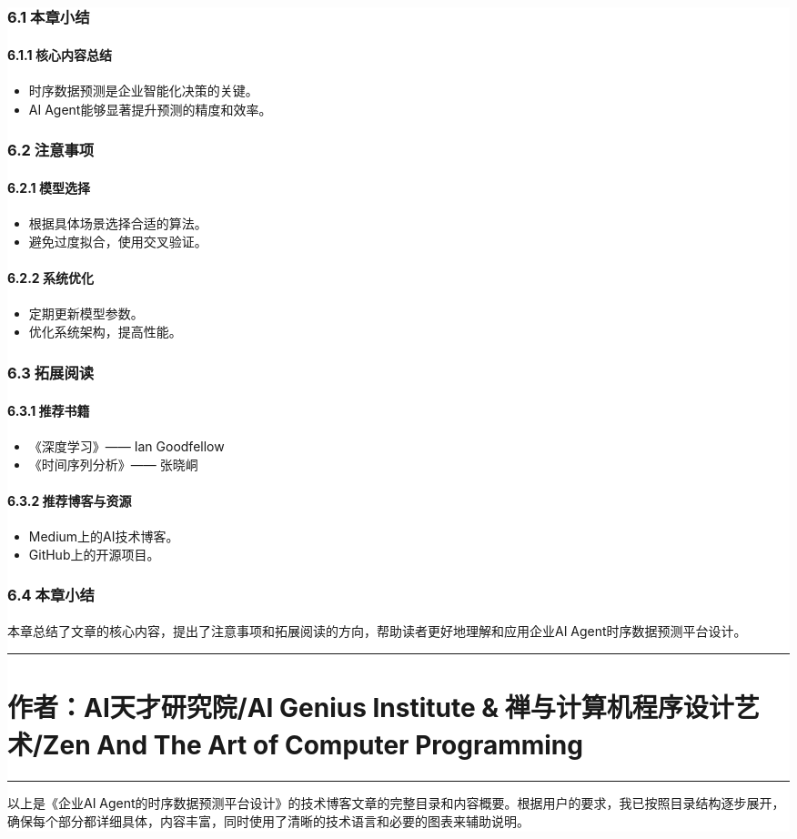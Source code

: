 ### 6.1 本章小结

#### 6.1.1 核心内容总结
- 时序数据预测是企业智能化决策的关键。
- AI Agent能够显著提升预测的精度和效率。

### 6.2 注意事项

#### 6.2.1 模型选择
- 根据具体场景选择合适的算法。
- 避免过度拟合，使用交叉验证。

#### 6.2.2 系统优化
- 定期更新模型参数。
- 优化系统架构，提高性能。

### 6.3 拓展阅读

#### 6.3.1 推荐书籍
- 《深度学习》—— Ian Goodfellow
- 《时间序列分析》—— 张晓峒

#### 6.3.2 推荐博客与资源
- Medium上的AI技术博客。
- GitHub上的开源项目。

### 6.4 本章小结
本章总结了文章的核心内容，提出了注意事项和拓展阅读的方向，帮助读者更好地理解和应用企业AI Agent时序数据预测平台设计。

---

# 作者：AI天才研究院/AI Genius Institute & 禅与计算机程序设计艺术/Zen And The Art of Computer Programming

---

以上是《企业AI Agent的时序数据预测平台设计》的技术博客文章的完整目录和内容概要。根据用户的要求，我已按照目录结构逐步展开，确保每个部分都详细具体，内容丰富，同时使用了清晰的技术语言和必要的图表来辅助说明。

